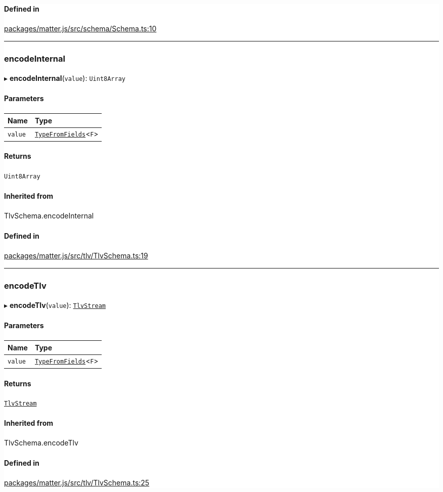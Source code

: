 #### Defined in

[packages/matter.js/src/schema/Schema.ts:10](https://github.com/project-chip/matter.js/blob/5bdbf8d/packages/matter.js/src/schema/Schema.ts#L10)

___

### encodeInternal

▸ **encodeInternal**(`value`): `Uint8Array`

#### Parameters

| Name | Type |
| :------ | :------ |
| `value` | [`TypeFromFields`](../modules/tlv.md#typefromfields)<`F`\> |

#### Returns

`Uint8Array`

#### Inherited from

TlvSchema.encodeInternal

#### Defined in

[packages/matter.js/src/tlv/TlvSchema.ts:19](https://github.com/project-chip/matter.js/blob/5bdbf8d/packages/matter.js/src/tlv/TlvSchema.ts#L19)

___

### encodeTlv

▸ **encodeTlv**(`value`): [`TlvStream`](../modules/tlv.md#tlvstream)

#### Parameters

| Name | Type |
| :------ | :------ |
| `value` | [`TypeFromFields`](../modules/tlv.md#typefromfields)<`F`\> |

#### Returns

[`TlvStream`](../modules/tlv.md#tlvstream)

#### Inherited from

TlvSchema.encodeTlv

#### Defined in

[packages/matter.js/src/tlv/TlvSchema.ts:25](https://github.com/project-chip/matter.js/blob/5bdbf8d/packages/matter.js/src/tlv/TlvSchema.ts#L25)
